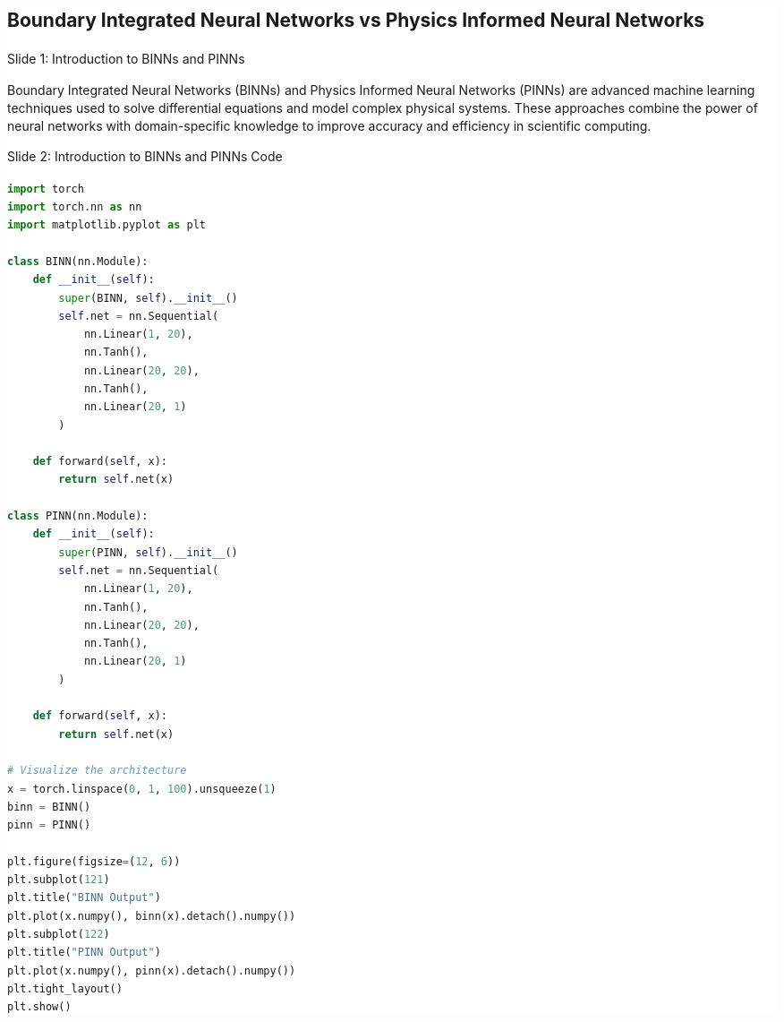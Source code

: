 ## Boundary Integrated Neural Networks vs Physics Informed Neural Networks
Slide 1: Introduction to BINNs and PINNs

Boundary Integrated Neural Networks (BINNs) and Physics Informed Neural Networks (PINNs) are advanced machine learning techniques used to solve differential equations and model complex physical systems. These approaches combine the power of neural networks with domain-specific knowledge to improve accuracy and efficiency in scientific computing.

Slide 2: Introduction to BINNs and PINNs Code

```python
import torch
import torch.nn as nn
import matplotlib.pyplot as plt

class BINN(nn.Module):
    def __init__(self):
        super(BINN, self).__init__()
        self.net = nn.Sequential(
            nn.Linear(1, 20),
            nn.Tanh(),
            nn.Linear(20, 20),
            nn.Tanh(),
            nn.Linear(20, 1)
        )

    def forward(self, x):
        return self.net(x)

class PINN(nn.Module):
    def __init__(self):
        super(PINN, self).__init__()
        self.net = nn.Sequential(
            nn.Linear(1, 20),
            nn.Tanh(),
            nn.Linear(20, 20),
            nn.Tanh(),
            nn.Linear(20, 1)
        )

    def forward(self, x):
        return self.net(x)

# Visualize the architecture
x = torch.linspace(0, 1, 100).unsqueeze(1)
binn = BINN()
pinn = PINN()

plt.figure(figsize=(12, 6))
plt.subplot(121)
plt.title("BINN Output")
plt.plot(x.numpy(), binn(x).detach().numpy())
plt.subplot(122)
plt.title("PINN Output")
plt.plot(x.numpy(), pinn(x).detach().numpy())
plt.tight_layout()
plt.show()
```
